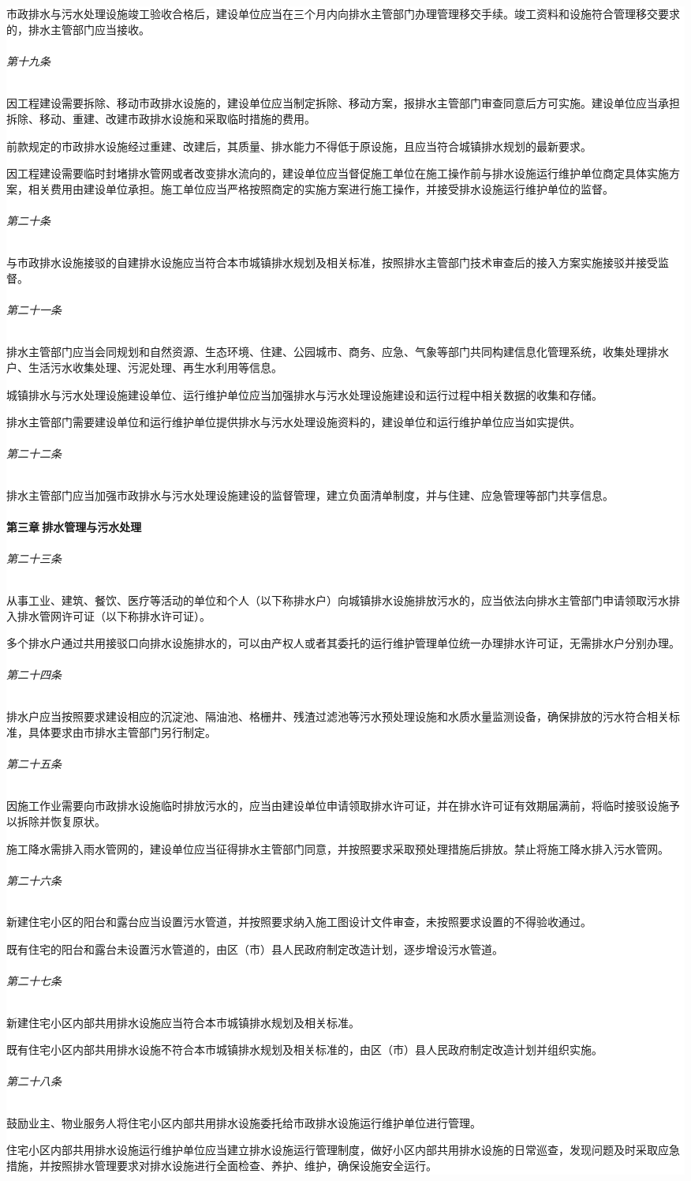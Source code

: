 市政排水与污水处理设施竣工验收合格后，建设单位应当在三个月内向排水主管部门办理管理移交手续。竣工资料和设施符合管理移交要求的，排水主管部门应当接收。

###### 第十九条

因工程建设需要拆除、移动市政排水设施的，建设单位应当制定拆除、移动方案，报排水主管部门审查同意后方可实施。建设单位应当承担拆除、移动、重建、改建市政排水设施和采取临时措施的费用。

前款规定的市政排水设施经过重建、改建后，其质量、排水能力不得低于原设施，且应当符合城镇排水规划的最新要求。

因工程建设需要临时封堵排水管网或者改变排水流向的，建设单位应当督促施工单位在施工操作前与排水设施运行维护单位商定具体实施方案，相关费用由建设单位承担。施工单位应当严格按照商定的实施方案进行施工操作，并接受排水设施运行维护单位的监督。

###### 第二十条

与市政排水设施接驳的自建排水设施应当符合本市城镇排水规划及相关标准，按照排水主管部门技术审查后的接入方案实施接驳并接受监督。

###### 第二十一条

排水主管部门应当会同规划和自然资源、生态环境、住建、公园城市、商务、应急、气象等部门共同构建信息化管理系统，收集处理排水户、生活污水收集处理、污泥处理、再生水利用等信息。

城镇排水与污水处理设施建设单位、运行维护单位应当加强排水与污水处理设施建设和运行过程中相关数据的收集和存储。

排水主管部门需要建设单位和运行维护单位提供排水与污水处理设施资料的，建设单位和运行维护单位应当如实提供。

###### 第二十二条

排水主管部门应当加强市政排水与污水处理设施建设的监督管理，建立负面清单制度，并与住建、应急管理等部门共享信息。

#### 第三章 排水管理与污水处理

###### 第二十三条

从事工业、建筑、餐饮、医疗等活动的单位和个人（以下称排水户）向城镇排水设施排放污水的，应当依法向排水主管部门申请领取污水排入排水管网许可证（以下称排水许可证）。

多个排水户通过共用接驳口向排水设施排水的，可以由产权人或者其委托的运行维护管理单位统一办理排水许可证，无需排水户分别办理。

###### 第二十四条

排水户应当按照要求建设相应的沉淀池、隔油池、格栅井、残渣过滤池等污水预处理设施和水质水量监测设备，确保排放的污水符合相关标准，具体要求由市排水主管部门另行制定。

###### 第二十五条

因施工作业需要向市政排水设施临时排放污水的，应当由建设单位申请领取排水许可证，并在排水许可证有效期届满前，将临时接驳设施予以拆除并恢复原状。

施工降水需排入雨水管网的，建设单位应当征得排水主管部门同意，并按照要求采取预处理措施后排放。禁止将施工降水排入污水管网。

###### 第二十六条

新建住宅小区的阳台和露台应当设置污水管道，并按照要求纳入施工图设计文件审查，未按照要求设置的不得验收通过。

既有住宅的阳台和露台未设置污水管道的，由区（市）县人民政府制定改造计划，逐步增设污水管道。

###### 第二十七条

新建住宅小区内部共用排水设施应当符合本市城镇排水规划及相关标准。

既有住宅小区内部共用排水设施不符合本市城镇排水规划及相关标准的，由区（市）县人民政府制定改造计划并组织实施。

###### 第二十八条

鼓励业主、物业服务人将住宅小区内部共用排水设施委托给市政排水设施运行维护单位进行管理。

住宅小区内部共用排水设施运行维护单位应当建立排水设施运行管理制度，做好小区内部共用排水设施的日常巡查，发现问题及时采取应急措施，并按照排水管理要求对排水设施进行全面检查、养护、维护，确保设施安全运行。

